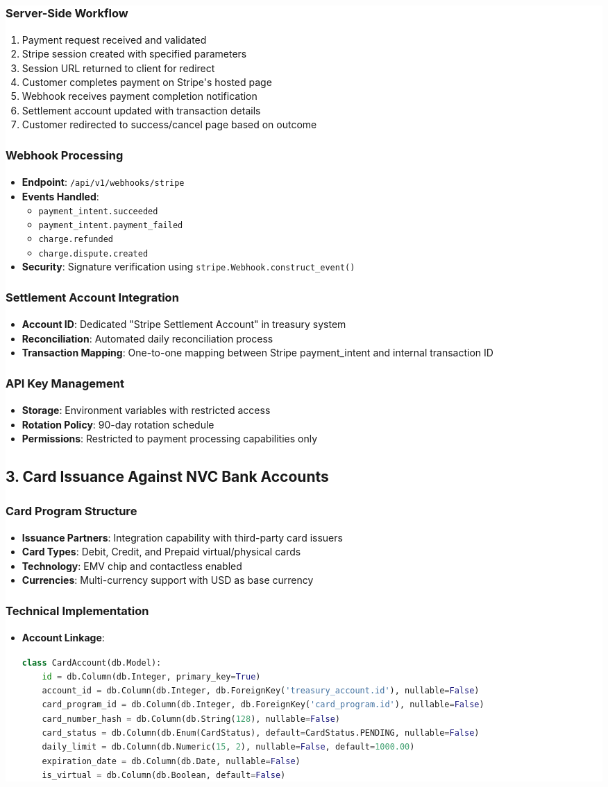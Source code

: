### Server-Side Workflow
1. Payment request received and validated
2. Stripe session created with specified parameters
3. Session URL returned to client for redirect
4. Customer completes payment on Stripe's hosted page
5. Webhook receives payment completion notification
6. Settlement account updated with transaction details
7. Customer redirected to success/cancel page based on outcome

### Webhook Processing
- **Endpoint**: `/api/v1/webhooks/stripe`
- **Events Handled**:
  - `payment_intent.succeeded`
  - `payment_intent.payment_failed`
  - `charge.refunded`
  - `charge.dispute.created`
- **Security**: Signature verification using `stripe.Webhook.construct_event()`

### Settlement Account Integration
- **Account ID**: Dedicated "Stripe Settlement Account" in treasury system
- **Reconciliation**: Automated daily reconciliation process
- **Transaction Mapping**: One-to-one mapping between Stripe payment_intent and internal transaction ID

### API Key Management
- **Storage**: Environment variables with restricted access
- **Rotation Policy**: 90-day rotation schedule
- **Permissions**: Restricted to payment processing capabilities only

<a name="card-issuance"></a>
## 3. Card Issuance Against NVC Bank Accounts

### Card Program Structure
- **Issuance Partners**: Integration capability with third-party card issuers
- **Card Types**: Debit, Credit, and Prepaid virtual/physical cards
- **Technology**: EMV chip and contactless enabled
- **Currencies**: Multi-currency support with USD as base currency

### Technical Implementation
- **Account Linkage**:
  ```python
  class CardAccount(db.Model):
      id = db.Column(db.Integer, primary_key=True)
      account_id = db.Column(db.Integer, db.ForeignKey('treasury_account.id'), nullable=False)
      card_program_id = db.Column(db.Integer, db.ForeignKey('card_program.id'), nullable=False)
      card_number_hash = db.Column(db.String(128), nullable=False)
      card_status = db.Column(db.Enum(CardStatus), default=CardStatus.PENDING, nullable=False)
      daily_limit = db.Column(db.Numeric(15, 2), nullable=False, default=1000.00)
      expiration_date = db.Column(db.Date, nullable=False)
      is_virtual = db.Column(db.Boolean, default=False)
  ```
